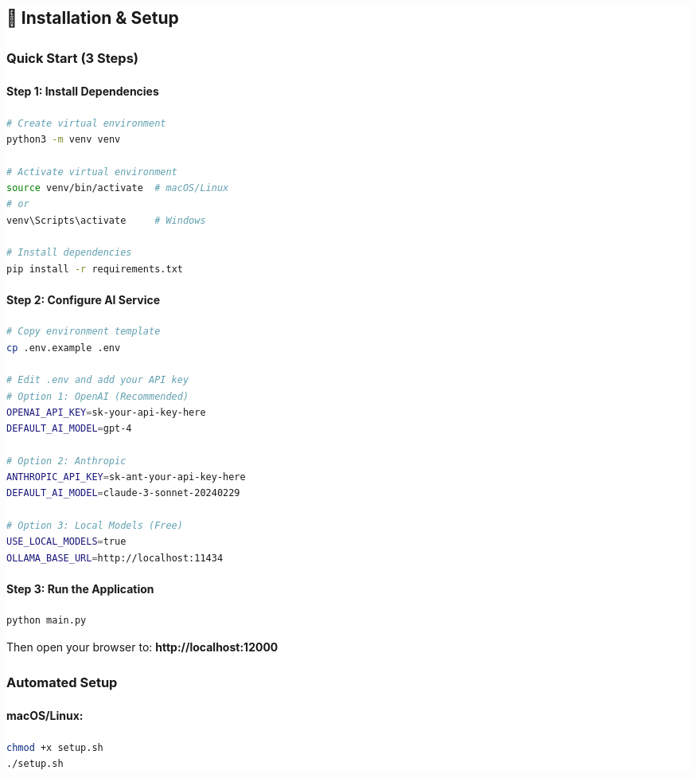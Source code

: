 
## 🚀 Installation & Setup

### Quick Start (3 Steps)

#### Step 1: Install Dependencies
```bash
# Create virtual environment
python3 -m venv venv

# Activate virtual environment
source venv/bin/activate  # macOS/Linux
# or
venv\Scripts\activate     # Windows

# Install dependencies
pip install -r requirements.txt
```

#### Step 2: Configure AI Service
```bash
# Copy environment template
cp .env.example .env

# Edit .env and add your API key
# Option 1: OpenAI (Recommended)
OPENAI_API_KEY=sk-your-api-key-here
DEFAULT_AI_MODEL=gpt-4

# Option 2: Anthropic
ANTHROPIC_API_KEY=sk-ant-your-api-key-here
DEFAULT_AI_MODEL=claude-3-sonnet-20240229

# Option 3: Local Models (Free)
USE_LOCAL_MODELS=true
OLLAMA_BASE_URL=http://localhost:11434
```

#### Step 3: Run the Application
```bash
python main.py
```

Then open your browser to: **http://localhost:12000**

### Automated Setup

#### macOS/Linux:
```bash
chmod +x setup.sh
./setup.sh
```
